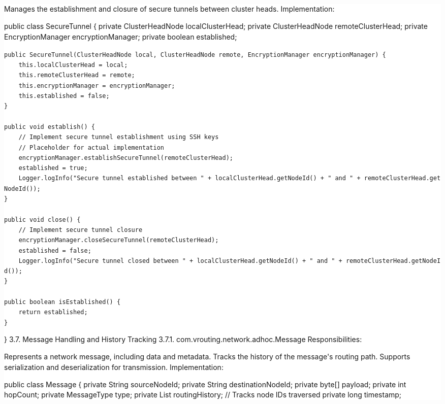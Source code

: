 Manages the establishment and closure of secure tunnels between cluster heads.
Implementation:

public class SecureTunnel {
    private ClusterHeadNode localClusterHead;
    private ClusterHeadNode remoteClusterHead;
    private EncryptionManager encryptionManager;
    private boolean established;

    public SecureTunnel(ClusterHeadNode local, ClusterHeadNode remote, EncryptionManager encryptionManager) {
        this.localClusterHead = local;
        this.remoteClusterHead = remote;
        this.encryptionManager = encryptionManager;
        this.established = false;
    }

    public void establish() {
        // Implement secure tunnel establishment using SSH keys
        // Placeholder for actual implementation
        encryptionManager.establishSecureTunnel(remoteClusterHead);
        established = true;
        Logger.logInfo("Secure tunnel established between " + localClusterHead.getNodeId() + " and " + remoteClusterHead.getNodeId());
    }

    public void close() {
        // Implement secure tunnel closure
        encryptionManager.closeSecureTunnel(remoteClusterHead);
        established = false;
        Logger.logInfo("Secure tunnel closed between " + localClusterHead.getNodeId() + " and " + remoteClusterHead.getNodeId());
    }

    public boolean isEstablished() {
        return established;
    }
}
3.7. Message Handling and History Tracking
3.7.1. com.vrouting.network.adhoc.Message
Responsibilities:

Represents a network message, including data and metadata.
Tracks the history of the message's routing path.
Supports serialization and deserialization for transmission.
Implementation:

public class Message {
    private String sourceNodeId;
    private String destinationNodeId;
    private byte[] payload;
    private int hopCount;
    private MessageType type;
    private List<String> routingHistory; // Tracks node IDs traversed
    private long timestamp;
